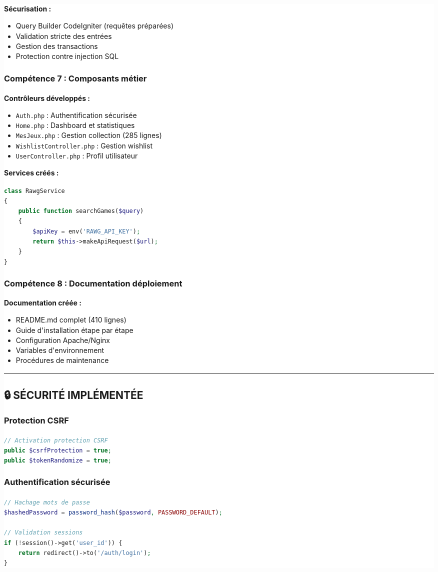 **Sécurisation :**
- Query Builder CodeIgniter (requêtes préparées)
- Validation stricte des entrées
- Gestion des transactions
- Protection contre injection SQL

### Compétence 7 : Composants métier
**Contrôleurs développés :**
- `Auth.php` : Authentification sécurisée
- `Home.php` : Dashboard et statistiques
- `MesJeux.php` : Gestion collection (285 lignes)
- `WishlistController.php` : Gestion wishlist
- `UserController.php` : Profil utilisateur

**Services créés :**
```php
class RawgService
{
    public function searchGames($query)
    {
        $apiKey = env('RAWG_API_KEY');
        return $this->makeApiRequest($url);
    }
}
```

### Compétence 8 : Documentation déploiement
**Documentation créée :**
- README.md complet (410 lignes)
- Guide d'installation étape par étape
- Configuration Apache/Nginx
- Variables d'environnement
- Procédures de maintenance

---

## 🔒 SÉCURITÉ IMPLÉMENTÉE

### Protection CSRF
```php
// Activation protection CSRF
public $csrfProtection = true;
public $tokenRandomize = true;
```

### Authentification sécurisée
```php
// Hachage mots de passe
$hashedPassword = password_hash($password, PASSWORD_DEFAULT);

// Validation sessions
if (!session()->get('user_id')) {
    return redirect()->to('/auth/login');
}
```
